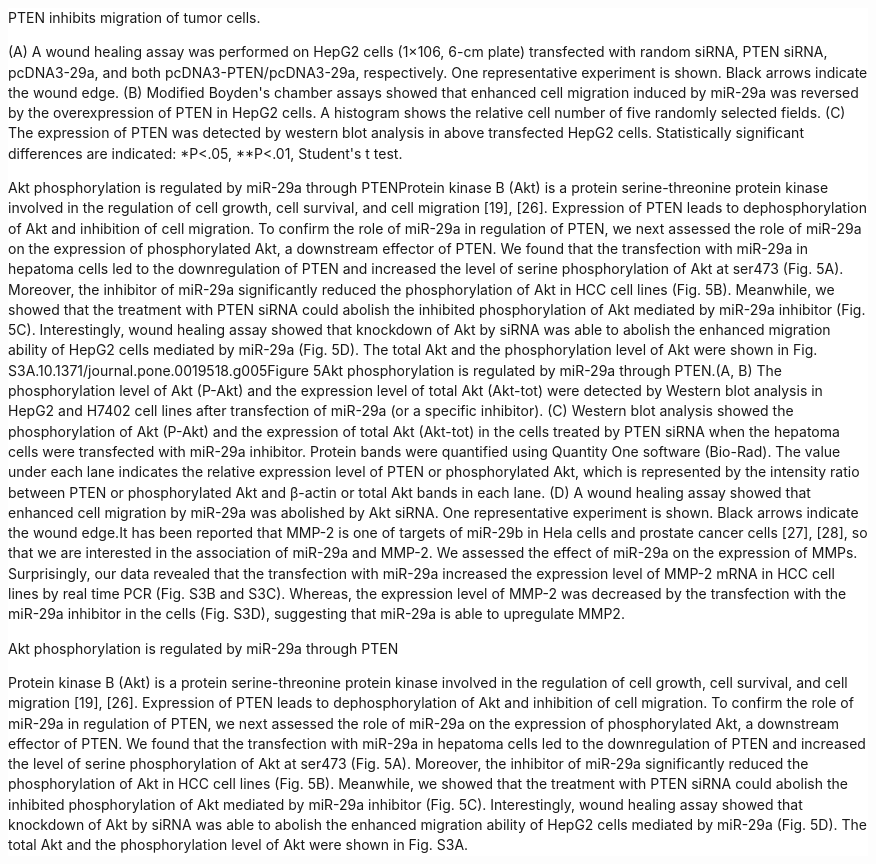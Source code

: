 PTEN inhibits migration of tumor cells.

(A) A wound healing assay was performed on HepG2 cells (1×106, 6-cm plate) transfected with random siRNA, PTEN siRNA, pcDNA3-29a, and both pcDNA3-PTEN/pcDNA3-29a, respectively. One representative experiment is shown. Black arrows indicate the wound edge. (B) Modified Boyden's chamber assays showed that enhanced cell migration induced by miR-29a was reversed by the overexpression of PTEN in HepG2 cells. A histogram shows the relative cell number of five randomly selected fields. (C) The expression of PTEN was detected by western blot analysis in above transfected HepG2 cells. Statistically significant differences are indicated: *P<.05, **P<.01, Student's t test.

Akt phosphorylation is regulated by miR-29a through PTENProtein kinase B (Akt) is a protein serine-threonine protein kinase involved in the regulation of cell growth, cell survival, and cell migration [19], [26]. Expression of PTEN leads to dephosphorylation of Akt and inhibition of cell migration. To confirm the role of miR-29a in regulation of PTEN, we next assessed the role of miR-29a on the expression of phosphorylated Akt, a downstream effector of PTEN. We found that the transfection with miR-29a in hepatoma cells led to the downregulation of PTEN and increased the level of serine phosphorylation of Akt at ser473 (Fig. 5A). Moreover, the inhibitor of miR-29a significantly reduced the phosphorylation of Akt in HCC cell lines (Fig. 5B). Meanwhile, we showed that the treatment with PTEN siRNA could abolish the inhibited phosphorylation of Akt mediated by miR-29a inhibitor (Fig. 5C). Interestingly, wound healing assay showed that knockdown of Akt by siRNA was able to abolish the enhanced migration ability of HepG2 cells mediated by miR-29a (Fig. 5D). The total Akt and the phosphorylation level of Akt were shown in Fig. S3A.10.1371/journal.pone.0019518.g005Figure 5Akt phosphorylation is regulated by miR-29a through PTEN.(A, B) The phosphorylation level of Akt (P-Akt) and the expression level of total Akt (Akt-tot) were detected by Western blot analysis in HepG2 and H7402 cell lines after transfection of miR-29a (or a specific inhibitor). (C) Western blot analysis showed the phosphorylation of Akt (P-Akt) and the expression of total Akt (Akt-tot) in the cells treated by PTEN siRNA when the hepatoma cells were transfected with miR-29a inhibitor. Protein bands were quantified using Quantity One software (Bio-Rad). The value under each lane indicates the relative expression level of PTEN or phosphorylated Akt, which is represented by the intensity ratio between PTEN or phosphorylated Akt and β-actin or total Akt bands in each lane. (D) A wound healing assay showed that enhanced cell migration by miR-29a was abolished by Akt siRNA. One representative experiment is shown. Black arrows indicate the wound edge.It has been reported that MMP-2 is one of targets of miR-29b in Hela cells and prostate cancer cells [27], [28], so that we are interested in the association of miR-29a and MMP-2. We assessed the effect of miR-29a on the expression of MMPs. Surprisingly, our data revealed that the transfection with miR-29a increased the expression level of MMP-2 mRNA in HCC cell lines by real time PCR (Fig. S3B and S3C). Whereas, the expression level of MMP-2 was decreased by the transfection with the miR-29a inhibitor in the cells (Fig. S3D), suggesting that miR-29a is able to upregulate MMP2.

Akt phosphorylation is regulated by miR-29a through PTEN

Protein kinase B (Akt) is a protein serine-threonine protein kinase involved in the regulation of cell growth, cell survival, and cell migration [19], [26]. Expression of PTEN leads to dephosphorylation of Akt and inhibition of cell migration. To confirm the role of miR-29a in regulation of PTEN, we next assessed the role of miR-29a on the expression of phosphorylated Akt, a downstream effector of PTEN. We found that the transfection with miR-29a in hepatoma cells led to the downregulation of PTEN and increased the level of serine phosphorylation of Akt at ser473 (Fig. 5A). Moreover, the inhibitor of miR-29a significantly reduced the phosphorylation of Akt in HCC cell lines (Fig. 5B). Meanwhile, we showed that the treatment with PTEN siRNA could abolish the inhibited phosphorylation of Akt mediated by miR-29a inhibitor (Fig. 5C). Interestingly, wound healing assay showed that knockdown of Akt by siRNA was able to abolish the enhanced migration ability of HepG2 cells mediated by miR-29a (Fig. 5D). The total Akt and the phosphorylation level of Akt were shown in Fig. S3A.
